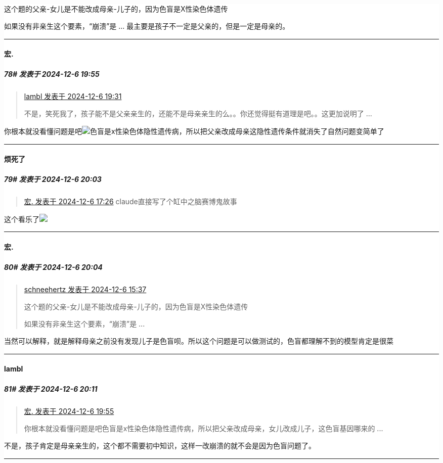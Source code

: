 这个题的父亲-女儿是不能改成母亲-儿子的，因为色盲是X性染色体遗传

如果没有非亲生这个要素，“崩溃”是 ...</blockquote>
最主要是孩子不一定是父亲的，但是一定是母亲的。


*****

####  宏.  
##### 78#       发表于 2024-12-6 19:55

<blockquote><a href="httphttps://bbs.saraba1st.com/2b/forum.php?mod=redirect&amp;goto=findpost&amp;pid=66861313&amp;ptid=2209526" target="_blank">lambl 发表于 2024-12-6 19:31</a>

不是，笑死我了，孩子能不是父亲亲生的，还能不是母亲亲生的么。。你还觉得挺有道理是吧。。这更加说明了 ...</blockquote>
你根本就没看懂问题是吧<img src="https://static.saraba1st.com/image/smiley/face2017/067.png" referrerpolicy="no-referrer">色盲是x性染色体隐性遗传病，所以把父亲改成母亲这隐性遗传条件就消失了自然问题变简单了


*****

####  烦死了  
##### 79#       发表于 2024-12-6 20:03

<blockquote><a href="httphttps://bbs.saraba1st.com/2b/forum.php?mod=redirect&amp;goto=findpost&amp;pid=66860364&amp;ptid=2209526" target="_blank">宏. 发表于 2024-12-6 17:26</a>
claude直接写了个缸中之脑赛博鬼故事</blockquote>
这个看乐了<img src="https://static.saraba1st.com/image/smiley/face2017/067.png" referrerpolicy="no-referrer">

*****

####  宏.  
##### 80#       发表于 2024-12-6 20:04

<blockquote><a href="httphttps://bbs.saraba1st.com/2b/forum.php?mod=redirect&amp;goto=findpost&amp;pid=66859281&amp;ptid=2209526" target="_blank">schneehertz 发表于 2024-12-6 15:37</a>

这个题的父亲-女儿是不能改成母亲-儿子的，因为色盲是X性染色体遗传

如果没有非亲生这个要素，“崩溃”是 ...</blockquote>
当然可以解释，就是解释母亲之前没有发现儿子是色盲呗。所以这个问题是可以做测试的，色盲都理解不到的模型肯定是很菜


*****

####  lambl  
##### 81#       发表于 2024-12-6 20:11

<blockquote><a href="httphttps://bbs.saraba1st.com/2b/forum.php?mod=redirect&amp;goto=findpost&amp;pid=66861492&amp;ptid=2209526" target="_blank">宏. 发表于 2024-12-6 19:55</a>

你根本就没看懂问题是吧色盲是x性染色体隐性遗传病，所以把父亲改成母亲，女儿改成儿子，这色盲基因哪来的 ...</blockquote>
不是，孩子肯定是母亲亲生的，这个都不需要初中知识，这样一改崩溃的就不会是因为色盲问题了。


*****
